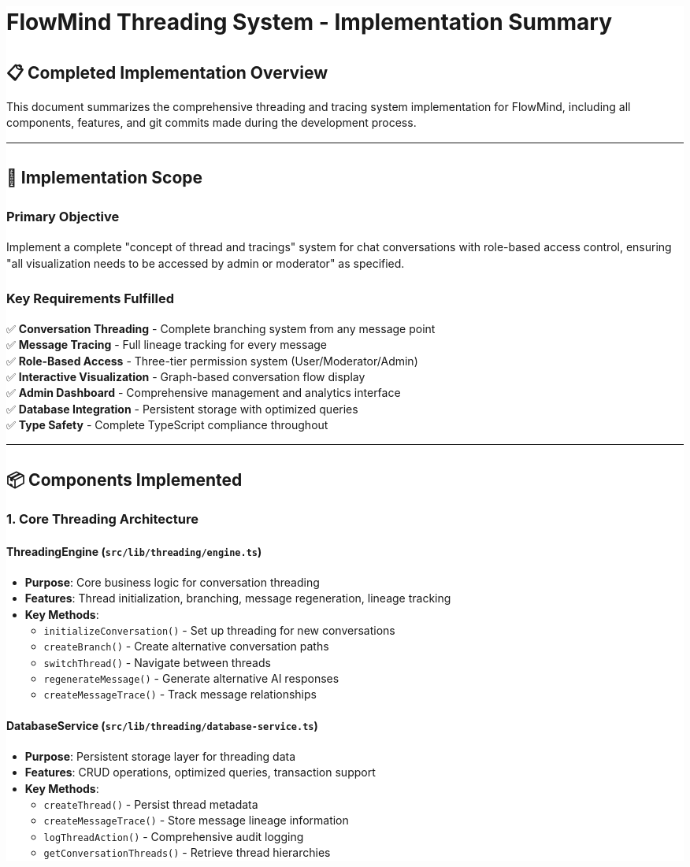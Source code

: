 # FlowMind Threading System - Implementation Summary

## 📋 **Completed Implementation Overview**

This document summarizes the comprehensive threading and tracing system implementation for FlowMind, including all components, features, and git commits made during the development process.

---

## 🎯 **Implementation Scope**

### **Primary Objective**
Implement a complete "concept of thread and tracings" system for chat conversations with role-based access control, ensuring "all visualization needs to be accessed by admin or moderator" as specified.

### **Key Requirements Fulfilled**
✅ **Conversation Threading** - Complete branching system from any message point  
✅ **Message Tracing** - Full lineage tracking for every message  
✅ **Role-Based Access** - Three-tier permission system (User/Moderator/Admin)  
✅ **Interactive Visualization** - Graph-based conversation flow display  
✅ **Admin Dashboard** - Comprehensive management and analytics interface  
✅ **Database Integration** - Persistent storage with optimized queries  
✅ **Type Safety** - Complete TypeScript compliance throughout  

---

## 📦 **Components Implemented**

### **1. Core Threading Architecture**

#### **ThreadingEngine** (`src/lib/threading/engine.ts`)
- **Purpose**: Core business logic for conversation threading
- **Features**: Thread initialization, branching, message regeneration, lineage tracking
- **Key Methods**:
  - `initializeConversation()` - Set up threading for new conversations
  - `createBranch()` - Create alternative conversation paths
  - `switchThread()` - Navigate between threads
  - `regenerateMessage()` - Generate alternative AI responses
  - `createMessageTrace()` - Track message relationships

#### **DatabaseService** (`src/lib/threading/database-service.ts`)  
- **Purpose**: Persistent storage layer for threading data
- **Features**: CRUD operations, optimized queries, transaction support
- **Key Methods**:
  - `createThread()` - Persist thread metadata
  - `createMessageTrace()` - Store message lineage information
  - `logThreadAction()` - Comprehensive audit logging
  - `getConversationThreads()` - Retrieve thread hierarchies
